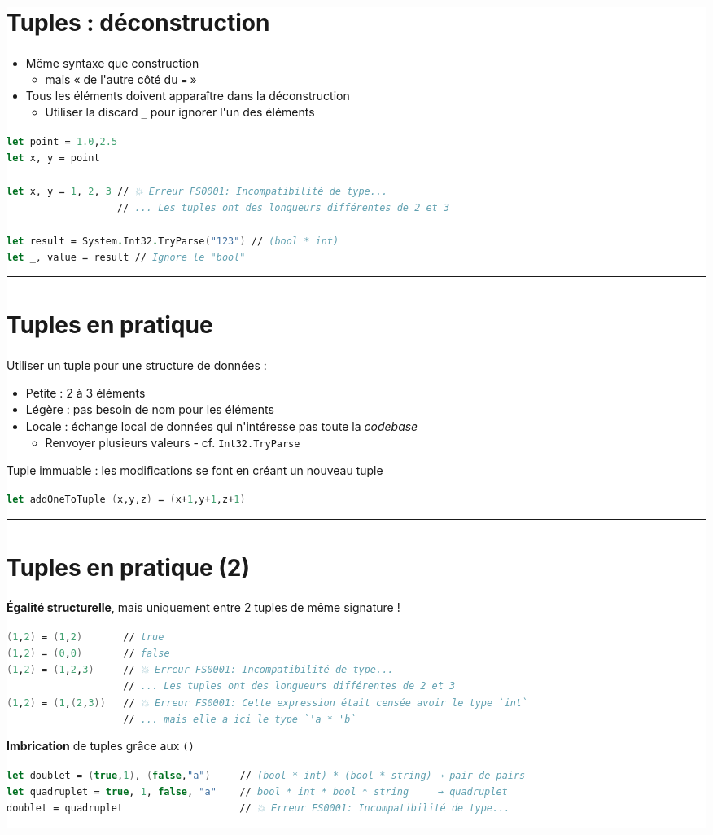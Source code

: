 
# Tuples : déconstruction

- Même syntaxe que construction
  - mais « de l'autre côté du `=` »
- Tous les éléments doivent apparaître dans la déconstruction
  - Utiliser la discard `_` pour ignorer l'un des éléments

```fs
let point = 1.0,2.5
let x, y = point

let x, y = 1, 2, 3 // 💥 Erreur FS0001: Incompatibilité de type...
                   // ... Les tuples ont des longueurs différentes de 2 et 3

let result = System.Int32.TryParse("123") // (bool * int)
let _, value = result // Ignore le "bool"
```

---

# Tuples en pratique

Utiliser un tuple pour une structure de données :

- Petite : 2 à 3 éléments
- Légère : pas besoin de nom pour les éléments
- Locale : échange local de données qui n'intéresse pas toute la *codebase*
  - Renvoyer plusieurs valeurs - cf. `Int32.TryParse`

Tuple immuable : les modifications se font en créant un nouveau tuple

```fs
let addOneToTuple (x,y,z) = (x+1,y+1,z+1)
```

---

# Tuples en pratique (2)

**Égalité structurelle**, mais uniquement entre 2 tuples de même signature !

```fs
(1,2) = (1,2)       // true
(1,2) = (0,0)       // false
(1,2) = (1,2,3)     // 💥 Erreur FS0001: Incompatibilité de type...
                    // ... Les tuples ont des longueurs différentes de 2 et 3
(1,2) = (1,(2,3))   // 💥 Erreur FS0001: Cette expression était censée avoir le type `int`
                    // ... mais elle a ici le type `'a * 'b`
```

**Imbrication** de tuples grâce aux `()`

```fs
let doublet = (true,1), (false,"a")     // (bool * int) * (bool * string) → pair de pairs
let quadruplet = true, 1, false, "a"    // bool * int * bool * string     → quadruplet
doublet = quadruplet                    // 💥 Erreur FS0001: Incompatibilité de type...
```

---